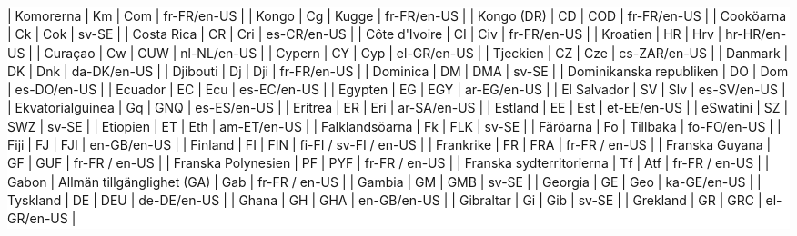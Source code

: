 | Komorerna                                  | Km                       | Com                      | fr-FR/en-US                         |
| Kongo                                    | Cg                       | Kugge                      | fr-FR/en-US                         |
| Kongo (DR)                              | CD                       | COD                      | fr-FR/en-US                         |
| Cooköarna                             | Ck                       | Cok                      | sv-SE                                 |
| Costa Rica                               | CR                       | Cri                      | es-CR/en-US                         |
| Côte d'Ivoire                            | CI                       | Civ                      | fr-FR/en-US                         |
| Kroatien                                  | HR                       | Hrv                      | hr-HR/en-US                         |
| Curaçao                                  | Cw                       | CUW                      | nl-NL/en-US                         |
| Cypern                                   | CY                       | Cyp                      | el-GR/en-US                         |
| Tjeckien                                  | CZ                       | Cze                      | cs-ZAR/en-US                         |
| Danmark                                  | DK                       | Dnk                      | da-DK/en-US                         |
| Djibouti                                 | Dj                       | Dji                      | fr-FR/en-US                         |
| Dominica                                 | DM                       | DMA                      | sv-SE                                 |
| Dominikanska republiken                       | DO                       | Dom                      | es-DO/en-US                         |
| Ecuador                                  | EC                       | Ecu                      | es-EC/en-US                         |
| Egypten                                    | EG                       | EGY                      | ar-EG/en-US                         |
| El Salvador                              | SV                       | Slv                      | es-SV/en-US                         |
| Ekvatorialguinea                        | Gq                       | GNQ                      | es-ES/en-US                         |
| Eritrea                                  | ER                       | Eri                      | ar-SA/en-US                         |
| Estland                                  | EE                       | Est                      | et-EE/en-US                         |
| eSwatini                                 | SZ                       | SWZ                      | sv-SE                                 |
| Etiopien                                 | ET                       | Eth                      | am-ET/en-US                         |
| Falklandsöarna                         | Fk                       | FLK                      | sv-SE                                 |
| Färöarna                            | Fo                       | Tillbaka                      | fo-FO/en-US                         |
| Fiji                                     | FJ                       | FJI                      | en-GB/en-US                         |
| Finland                                  | FI                       | FIN                      | fi-FI / sv-FI / en-US                 |
| Frankrike                                   | FR                       | FRA                      | fr-FR / en-US                         |
| Franska Guyana                            | GF                       | GUF                      | fr-FR / en-US                         |
| Franska Polynesien                         | PF                       | PYF                      | fr-FR / en-US                         |
| Franska sydterritorierna              | Tf                       | Atf                      | fr-FR / en-US                         |
| Gabon                                    | Allmän tillgänglighet (GA)                       | Gab                      | fr-FR / en-US                         |
| Gambia                                   | GM                       | GMB                      | sv-SE                                 |
| Georgia                                  | GE                       | Geo                      | ka-GE/en-US                         |
| Tyskland                                  | DE                       | DEU                      | de-DE/en-US                         |
| Ghana                                    | GH                       | GHA                      | en-GB/en-US                         |
| Gibraltar                                | Gi                       | Gib                      | sv-SE                                 |
| Grekland                                   | GR                       | GRC                      | el-GR/en-US                         |